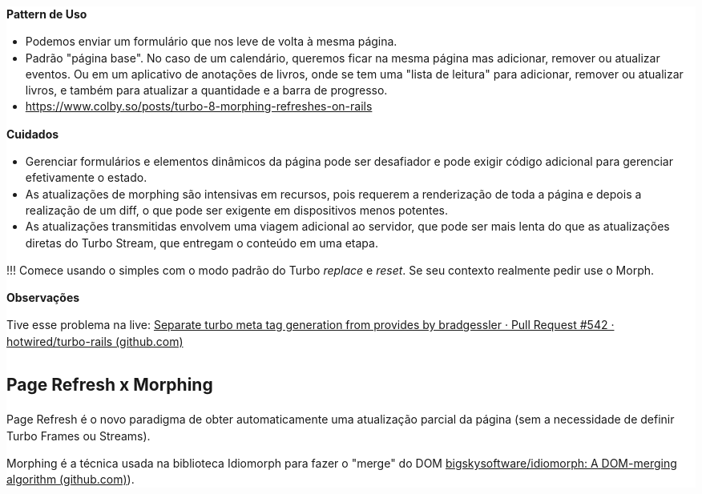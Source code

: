 **Pattern de Uso**
- Podemos enviar um formulário que nos leve de volta à mesma página.
- Padrão "página base". No caso de um calendário, queremos ficar na mesma página mas adicionar, remover ou atualizar eventos. Ou em um aplicativo de anotações de livros, onde se tem uma "lista de leitura" para adicionar, remover ou atualizar livros, e também para atualizar a quantidade e a barra de progresso.
- https://www.colby.so/posts/turbo-8-morphing-refreshes-on-rails

**Cuidados**
- Gerenciar formulários e elementos dinâmicos da página pode ser desafiador e pode exigir código adicional para gerenciar efetivamente o estado.
- As atualizações de morphing são intensivas em recursos, pois requerem a renderização de toda a página e depois a realização de um diff, o que pode ser exigente em dispositivos menos potentes.
- As atualizações transmitidas envolvem uma viagem adicional ao servidor, que pode ser mais lenta do que as atualizações diretas do Turbo Stream, que entregam o conteúdo em uma etapa.

!!! Comece usando o simples com o modo padrão do Turbo *replace* e *reset*. Se seu contexto realmente pedir use o Morph.

**Observações**

Tive esse problema na live: [Separate turbo meta tag generation from provides by bradgessler · Pull Request #542 · hotwired/turbo-rails (github.com)](https://github.com/hotwired/turbo-rails/pull/542/files)

## Page Refresh x Morphing

Page Refresh é o novo paradigma de obter automaticamente uma atualização parcial da página (sem a necessidade de definir Turbo Frames ou Streams).

Morphing é a técnica usada na biblioteca Idiomorph para fazer o "merge" do DOM [bigskysoftware/idiomorph: A DOM-merging algorithm (github.com)](https://github.com/bigskysoftware/idiomorph)).
